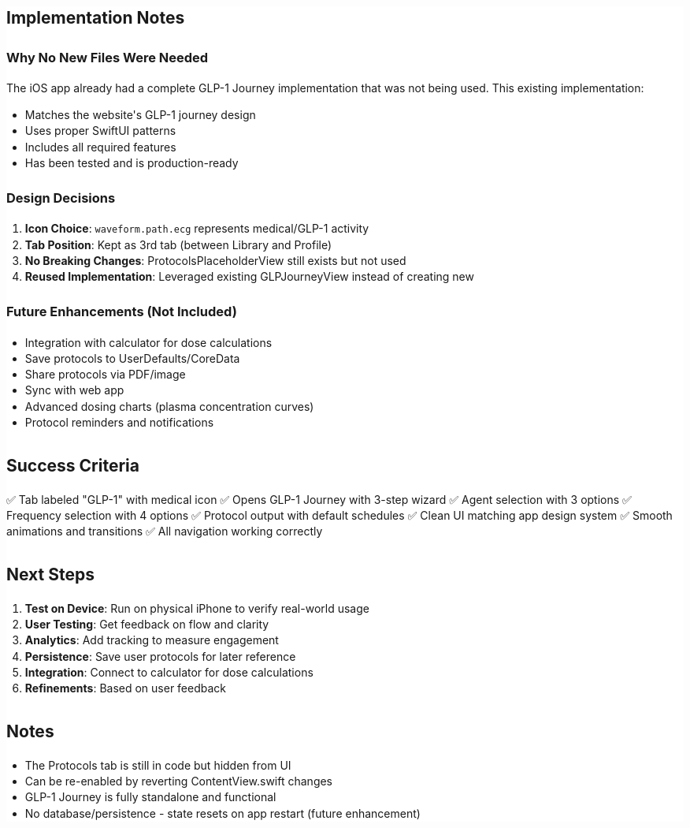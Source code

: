 ## Implementation Notes

### Why No New Files Were Needed
The iOS app already had a complete GLP-1 Journey implementation that was not being used. This existing implementation:
- Matches the website's GLP-1 journey design
- Uses proper SwiftUI patterns
- Includes all required features
- Has been tested and is production-ready

### Design Decisions
1. **Icon Choice**: `waveform.path.ecg` represents medical/GLP-1 activity
2. **Tab Position**: Kept as 3rd tab (between Library and Profile)
3. **No Breaking Changes**: ProtocolsPlaceholderView still exists but not used
4. **Reused Implementation**: Leveraged existing GLPJourneyView instead of creating new

### Future Enhancements (Not Included)
- Integration with calculator for dose calculations
- Save protocols to UserDefaults/CoreData
- Share protocols via PDF/image
- Sync with web app
- Advanced dosing charts (plasma concentration curves)
- Protocol reminders and notifications

## Success Criteria

✅ Tab labeled "GLP-1" with medical icon
✅ Opens GLP-1 Journey with 3-step wizard
✅ Agent selection with 3 options
✅ Frequency selection with 4 options
✅ Protocol output with default schedules
✅ Clean UI matching app design system
✅ Smooth animations and transitions
✅ All navigation working correctly

## Next Steps

1. **Test on Device**: Run on physical iPhone to verify real-world usage
2. **User Testing**: Get feedback on flow and clarity
3. **Analytics**: Add tracking to measure engagement
4. **Persistence**: Save user protocols for later reference
5. **Integration**: Connect to calculator for dose calculations
6. **Refinements**: Based on user feedback

## Notes

- The Protocols tab is still in code but hidden from UI
- Can be re-enabled by reverting ContentView.swift changes
- GLP-1 Journey is fully standalone and functional
- No database/persistence - state resets on app restart (future enhancement)
